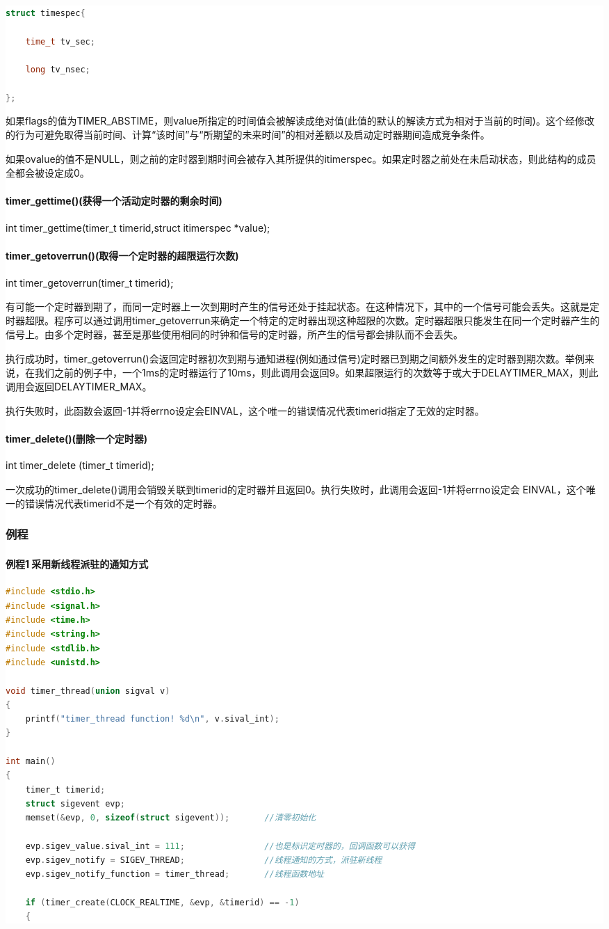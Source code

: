 ```c
struct timespec{

    time_t tv_sec;

    long tv_nsec;  

};
```
如果flags的值为TIMER_ABSTIME，则value所指定的时间值会被解读成绝对值(此值的默认的解读方式为相对于当前的时间)。这个经修改的行为可避免取得当前时间、计算“该时间”与“所期望的未来时间”的相对差额以及启动定时器期间造成竞争条件。

如果ovalue的值不是NULL，则之前的定时器到期时间会被存入其所提供的itimerspec。如果定时器之前处在未启动状态，则此结构的成员全都会被设定成0。

#### timer_gettime()(获得一个活动定时器的剩余时间)

int timer_gettime(timer_t timerid,struct itimerspec *value);

 

#### timer_getoverrun()(取得一个定时器的超限运行次数)

int timer_getoverrun(timer_t timerid);

有可能一个定时器到期了，而同一定时器上一次到期时产生的信号还处于挂起状态。在这种情况下，其中的一个信号可能会丢失。这就是定时器超限。程序可以通过调用timer_getoverrun来确定一个特定的定时器出现这种超限的次数。定时器超限只能发生在同一个定时器产生的信号上。由多个定时器，甚至是那些使用相同的时钟和信号的定时器，所产生的信号都会排队而不会丢失。


执行成功时，timer_getoverrun()会返回定时器初次到期与通知进程(例如通过信号)定时器已到期之间额外发生的定时器到期次数。举例来说，在我们之前的例子中，一个1ms的定时器运行了10ms，则此调用会返回9。如果超限运行的次数等于或大于DELAYTIMER_MAX，则此调用会返回DELAYTIMER_MAX。

执行失败时，此函数会返回-1并将errno设定会EINVAL，这个唯一的错误情况代表timerid指定了无效的定时器。

 

#### timer_delete()(删除一个定时器)

int timer_delete (timer_t timerid);

一次成功的timer_delete()调用会销毁关联到timerid的定时器并且返回0。执行失败时，此调用会返回-1并将errno设定会 EINVAL，这个唯一的错误情况代表timerid不是一个有效的定时器。

### 例程

#### 例程1  采用新线程派驻的通知方式
```c
#include <stdio.h> 
#include <signal.h> 
#include <time.h> 
#include <string.h> 
#include <stdlib.h> 
#include <unistd.h> 
 
void timer_thread(union sigval v) 
{ 
    printf("timer_thread function! %d\n", v.sival_int); 
} 
 
int main() 
{ 
    timer_t timerid; 
    struct sigevent evp; 
    memset(&evp, 0, sizeof(struct sigevent));       //清零初始化 
 
    evp.sigev_value.sival_int = 111;                //也是标识定时器的，回调函数可以获得 
    evp.sigev_notify = SIGEV_THREAD;                //线程通知的方式，派驻新线程 
    evp.sigev_notify_function = timer_thread;       //线程函数地址 
 
    if (timer_create(CLOCK_REALTIME, &evp, &timerid) == -1) 
    {   
```